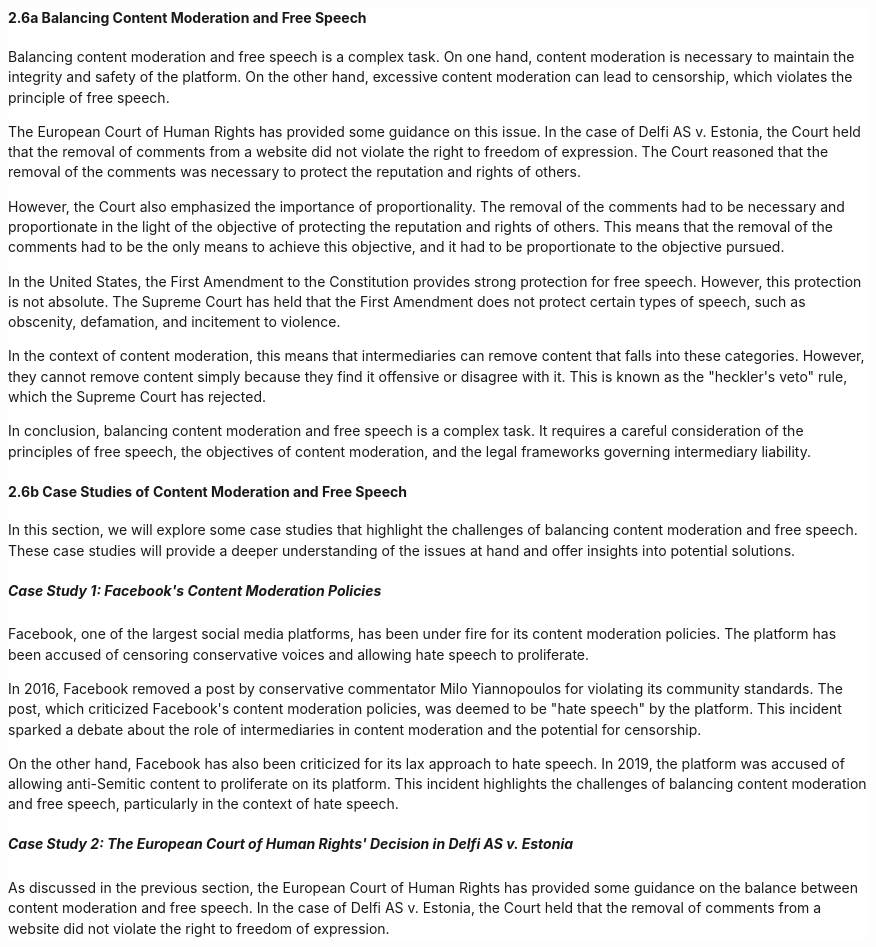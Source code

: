 #### 2.6a Balancing Content Moderation and Free Speech

Balancing content moderation and free speech is a complex task. On one hand, content moderation is necessary to maintain the integrity and safety of the platform. On the other hand, excessive content moderation can lead to censorship, which violates the principle of free speech.

The European Court of Human Rights has provided some guidance on this issue. In the case of Delfi AS v. Estonia, the Court held that the removal of comments from a website did not violate the right to freedom of expression. The Court reasoned that the removal of the comments was necessary to protect the reputation and rights of others.

However, the Court also emphasized the importance of proportionality. The removal of the comments had to be necessary and proportionate in the light of the objective of protecting the reputation and rights of others. This means that the removal of the comments had to be the only means to achieve this objective, and it had to be proportionate to the objective pursued.

In the United States, the First Amendment to the Constitution provides strong protection for free speech. However, this protection is not absolute. The Supreme Court has held that the First Amendment does not protect certain types of speech, such as obscenity, defamation, and incitement to violence.

In the context of content moderation, this means that intermediaries can remove content that falls into these categories. However, they cannot remove content simply because they find it offensive or disagree with it. This is known as the "heckler's veto" rule, which the Supreme Court has rejected.

In conclusion, balancing content moderation and free speech is a complex task. It requires a careful consideration of the principles of free speech, the objectives of content moderation, and the legal frameworks governing intermediary liability.

#### 2.6b Case Studies of Content Moderation and Free Speech

In this section, we will explore some case studies that highlight the challenges of balancing content moderation and free speech. These case studies will provide a deeper understanding of the issues at hand and offer insights into potential solutions.

##### Case Study 1: Facebook's Content Moderation Policies

Facebook, one of the largest social media platforms, has been under fire for its content moderation policies. The platform has been accused of censoring conservative voices and allowing hate speech to proliferate.

In 2016, Facebook removed a post by conservative commentator Milo Yiannopoulos for violating its community standards. The post, which criticized Facebook's content moderation policies, was deemed to be "hate speech" by the platform. This incident sparked a debate about the role of intermediaries in content moderation and the potential for censorship.

On the other hand, Facebook has also been criticized for its lax approach to hate speech. In 2019, the platform was accused of allowing anti-Semitic content to proliferate on its platform. This incident highlights the challenges of balancing content moderation and free speech, particularly in the context of hate speech.

##### Case Study 2: The European Court of Human Rights' Decision in Delfi AS v. Estonia

As discussed in the previous section, the European Court of Human Rights has provided some guidance on the balance between content moderation and free speech. In the case of Delfi AS v. Estonia, the Court held that the removal of comments from a website did not violate the right to freedom of expression.
